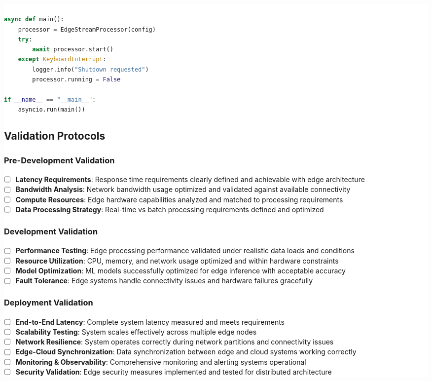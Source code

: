 ```python

async def main():
    processor = EdgeStreamProcessor(config)
    try:
        await processor.start()
    except KeyboardInterrupt:
        logger.info("Shutdown requested")
        processor.running = False

if __name__ == "__main__":
    asyncio.run(main())
```

## Validation Protocols

### Pre-Development Validation
- [ ] **Latency Requirements**: Response time requirements clearly defined and achievable with edge architecture
- [ ] **Bandwidth Analysis**: Network bandwidth usage optimized and validated against available connectivity
- [ ] **Compute Resources**: Edge hardware capabilities analyzed and matched to processing requirements
- [ ] **Data Processing Strategy**: Real-time vs batch processing requirements defined and optimized

### Development Validation
- [ ] **Performance Testing**: Edge processing performance validated under realistic data loads and conditions
- [ ] **Resource Utilization**: CPU, memory, and network usage optimized and within hardware constraints
- [ ] **Model Optimization**: ML models successfully optimized for edge inference with acceptable accuracy
- [ ] **Fault Tolerance**: Edge systems handle connectivity issues and hardware failures gracefully

### Deployment Validation
- [ ] **End-to-End Latency**: Complete system latency measured and meets requirements
- [ ] **Scalability Testing**: System scales effectively across multiple edge nodes
- [ ] **Network Resilience**: System operates correctly during network partitions and connectivity issues
- [ ] **Edge-Cloud Synchronization**: Data synchronization between edge and cloud systems working correctly
- [ ] **Monitoring & Observability**: Comprehensive monitoring and alerting systems operational
- [ ] **Security Validation**: Edge security measures implemented and tested for distributed architecture

